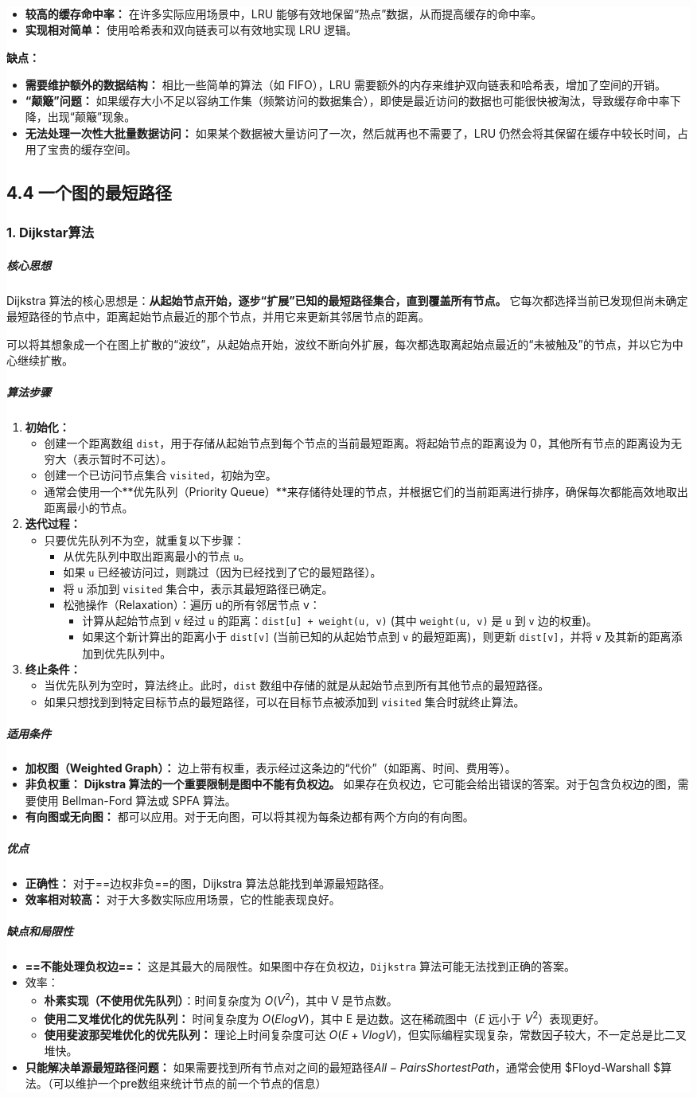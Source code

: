 - **较高的缓存命中率：** 在许多实际应用场景中，LRU 能够有效地保留“热点”数据，从而提高缓存的命中率。
- **实现相对简单：** 使用哈希表和双向链表可以有效地实现 LRU 逻辑。

**缺点：**

- **需要维护额外的数据结构：** 相比一些简单的算法（如 FIFO），LRU 需要额外的内存来维护双向链表和哈希表，增加了空间的开销。
- **“颠簸”问题：** 如果缓存大小不足以容纳工作集（频繁访问的数据集合），即使是最近访问的数据也可能很快被淘汰，导致缓存命中率下降，出现“颠簸”现象。
- **无法处理一次性大批量数据访问：** 如果某个数据被大量访问了一次，然后就再也不需要了，LRU 仍然会将其保留在缓存中较长时间，占用了宝贵的缓存空间。

## 4.4 一个图的最短路径

### 1. Dijkstar算法

##### **核心思想**

Dijkstra 算法的核心思想是：**从起始节点开始，逐步“扩展”已知的最短路径集合，直到覆盖所有节点。** 它每次都选择当前已发现但尚未确定最短路径的节点中，距离起始节点最近的那个节点，并用它来更新其邻居节点的距离。

可以将其想象成一个在图上扩散的“波纹”，从起始点开始，波纹不断向外扩展，每次都选取离起始点最近的“未被触及”的节点，并以它为中心继续扩散。

##### **算法步骤**

1. **初始化：**
   - 创建一个距离数组 `dist`，用于存储从起始节点到每个节点的当前最短距离。将起始节点的距离设为 0，其他所有节点的距离设为无穷大（表示暂时不可达）。
   - 创建一个已访问节点集合 `visited`，初始为空。
   - 通常会使用一个**优先队列（Priority Queue）**来存储待处理的节点，并根据它们的当前距离进行排序，确保每次都能高效地取出距离最小的节点。
2. **迭代过程：**
   - 只要优先队列不为空，就重复以下步骤：
     - 从优先队列中取出距离最小的节点 `u`。
     - 如果 `u` 已经被访问过，则跳过（因为已经找到了它的最短路径）。
     - 将 `u` 添加到 `visited` 集合中，表示其最短路径已确定。
     - 松弛操作（Relaxation）：遍历 u的所有邻居节点 v：
       - 计算从起始节点到 `v` 经过 `u` 的距离：`dist[u] + weight(u, v)` (其中 `weight(u, v)` 是 `u` 到 `v` 边的权重)。
       - 如果这个新计算出的距离小于 `dist[v]` (当前已知的从起始节点到 `v` 的最短距离)，则更新 `dist[v]`，并将 `v` 及其新的距离添加到优先队列中。
3. **终止条件：**
   - 当优先队列为空时，算法终止。此时，`dist` 数组中存储的就是从起始节点到所有其他节点的最短路径。
   - 如果只想找到到特定目标节点的最短路径，可以在目标节点被添加到 `visited` 集合时就终止算法。

##### **适用条件**

- **加权图（Weighted Graph）：** 边上带有权重，表示经过这条边的“代价”（如距离、时间、费用等）。
- **非负权重：** **Dijkstra 算法的一个重要限制是图中不能有负权边。** 如果存在负权边，它可能会给出错误的答案。对于包含负权边的图，需要使用 Bellman-Ford 算法或 SPFA 算法。
- **有向图或无向图：** 都可以应用。对于无向图，可以将其视为每条边都有两个方向的有向图。

##### **优点**

- **正确性：** 对于==边权非负==的图，Dijkstra 算法总能找到单源最短路径。
- **效率相对较高：** 对于大多数实际应用场景，它的性能表现良好。

##### **缺点和局限性**

- **==不能处理负权边==：** 这是其最大的局限性。如果图中存在负权边，`Dijkstra` 算法可能无法找到正确的答案。
- 效率：
  - **朴素实现（不使用优先队列）**：时间复杂度为 $O(V^2)$，其中 V 是节点数。
  - **使用二叉堆优化的优先队列：** 时间复杂度为 $O(ElogV)$，其中 E 是边数。这在稀疏图中（$E$ 远小于 $V^2$）表现更好。
  - **使用斐波那契堆优化的优先队列：** 理论上时间复杂度可达 $O(E+VlogV)$，但实际编程实现复杂，常数因子较大，不一定总是比二叉堆快。
- **只能解决单源最短路径问题：** 如果需要找到所有节点对之间的最短路径$All-Pairs Shortest Path$，通常会使用 $Floyd-Warshall $算法。（可以维护一个pre数组来统计节点的前一个节点的信息）
